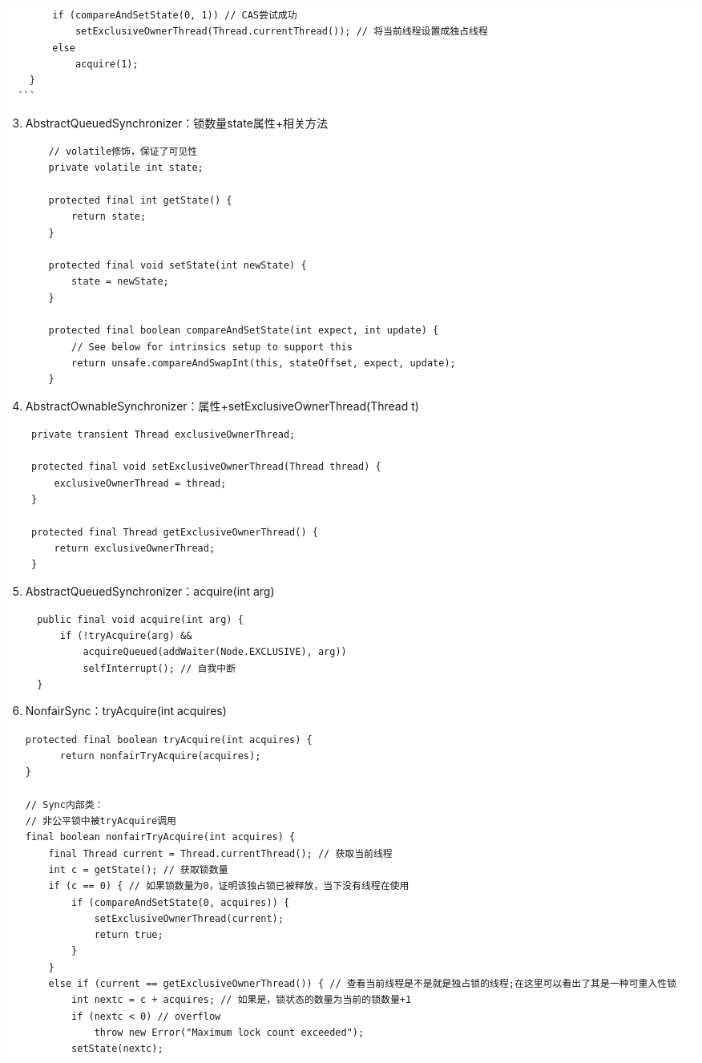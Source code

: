             if (compareAndSetState(0, 1)) // CAS尝试成功
                setExclusiveOwnerThread(Thread.currentThread()); // 将当前线程设置成独占线程
            else
                acquire(1);
        }
      ```
   3. AbstractQueuedSynchronizer：锁数量state属性+相关方法
      ```
          // volatile修饰，保证了可见性
          private volatile int state;

          protected final int getState() {
              return state;
          }

          protected final void setState(int newState) {
              state = newState;
          }

          protected final boolean compareAndSetState(int expect, int update) {
              // See below for intrinsics setup to support this
              return unsafe.compareAndSwapInt(this, stateOffset, expect, update);
          }
      ```
   4. AbstractOwnableSynchronizer：属性+setExclusiveOwnerThread(Thread t)
      ```
       private transient Thread exclusiveOwnerThread;

       protected final void setExclusiveOwnerThread(Thread thread) {
           exclusiveOwnerThread = thread;
       }

       protected final Thread getExclusiveOwnerThread() {
           return exclusiveOwnerThread;
       }
      ```
   5. AbstractQueuedSynchronizer：acquire(int arg)
      ```
        public final void acquire(int arg) {
            if (!tryAcquire(arg) &&
                acquireQueued(addWaiter(Node.EXCLUSIVE), arg))
                selfInterrupt(); // 自我中断
        }
      ```
   6. NonfairSync：tryAcquire(int acquires)
      ```
      protected final boolean tryAcquire(int acquires) {
            return nonfairTryAcquire(acquires);
      }

      // Sync内部类：
      // 非公平锁中被tryAcquire调用
      final boolean nonfairTryAcquire(int acquires) {
          final Thread current = Thread.currentThread(); // 获取当前线程
          int c = getState(); // 获取锁数量
          if (c == 0) { // 如果锁数量为0，证明该独占锁已被释放，当下没有线程在使用
              if (compareAndSetState(0, acquires)) {
                  setExclusiveOwnerThread(current);
                  return true;
              }
          }
          else if (current == getExclusiveOwnerThread()) { // 查看当前线程是不是就是独占锁的线程;在这里可以看出了其是一种可重入性锁
              int nextc = c + acquires; // 如果是，锁状态的数量为当前的锁数量+1
              if (nextc < 0) // overflow
                  throw new Error("Maximum lock count exceeded");
              setState(nextc);